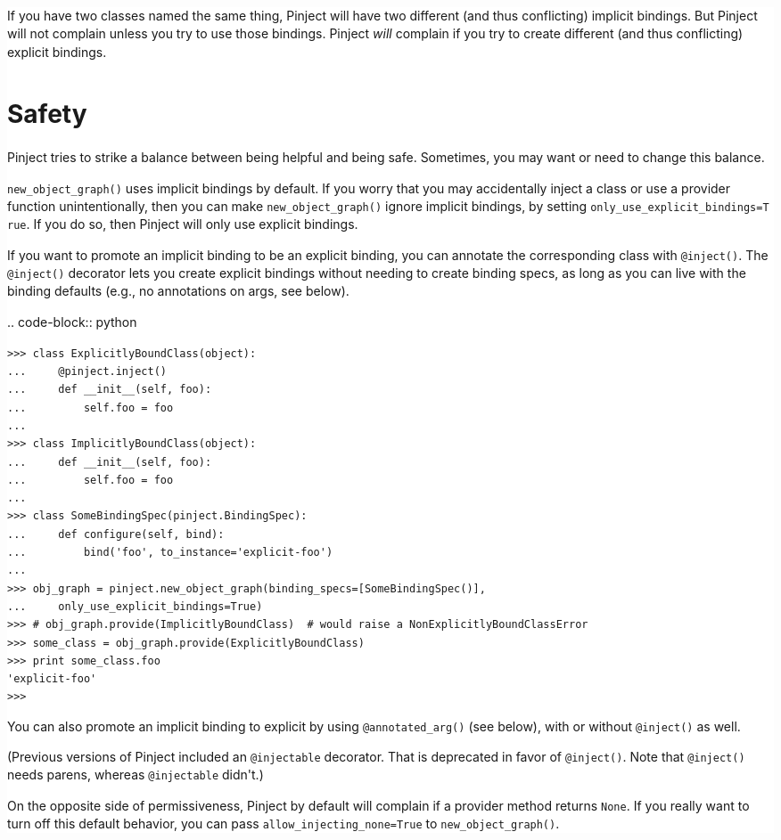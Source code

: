 If you have two classes named the same thing, Pinject will have two different
(and thus conflicting) implicit bindings.  But Pinject will not complain
unless you try to use those bindings.  Pinject *will* complain if you try to
create different (and thus conflicting) explicit bindings.

Safety
======

Pinject tries to strike a balance between being helpful and being safe.
Sometimes, you may want or need to change this balance.

``new_object_graph()`` uses implicit bindings by default.  If you worry that
you may accidentally inject a class or use a provider function
unintentionally, then you can make ``new_object_graph()`` ignore implicit
bindings, by setting ``only_use_explicit_bindings=True``.  If you do so, then
Pinject will only use explicit bindings.

If you want to promote an implicit binding to be an explicit binding, you can
annotate the corresponding class with ``@inject()``.  The ``@inject()``
decorator lets you create explicit bindings without needing to create binding
specs, as long as you can live with the binding defaults (e.g., no annotations
on args, see below).

.. code-block:: python

    >>> class ExplicitlyBoundClass(object):
    ...     @pinject.inject()
    ...     def __init__(self, foo):
    ...         self.foo = foo
    ...
    >>> class ImplicitlyBoundClass(object):
    ...     def __init__(self, foo):
    ...         self.foo = foo
    ...
    >>> class SomeBindingSpec(pinject.BindingSpec):
    ...     def configure(self, bind):
    ...         bind('foo', to_instance='explicit-foo')
    ...
    >>> obj_graph = pinject.new_object_graph(binding_specs=[SomeBindingSpec()],
    ...     only_use_explicit_bindings=True)
    >>> # obj_graph.provide(ImplicitlyBoundClass)  # would raise a NonExplicitlyBoundClassError
    >>> some_class = obj_graph.provide(ExplicitlyBoundClass)
    >>> print some_class.foo
    'explicit-foo'
    >>>

You can also promote an implicit binding to explicit by using
``@annotated_arg()`` (see below), with or without ``@inject()`` as well.

(Previous versions of Pinject included an ``@injectable`` decorator.  That is
deprecated in favor of ``@inject()``.  Note that ``@inject()`` needs parens,
whereas ``@injectable`` didn't.)

On the opposite side of permissiveness, Pinject by default will complain if a
provider method returns ``None``.  If you really want to turn off this default
behavior, you can pass ``allow_injecting_none=True`` to
``new_object_graph()``.
